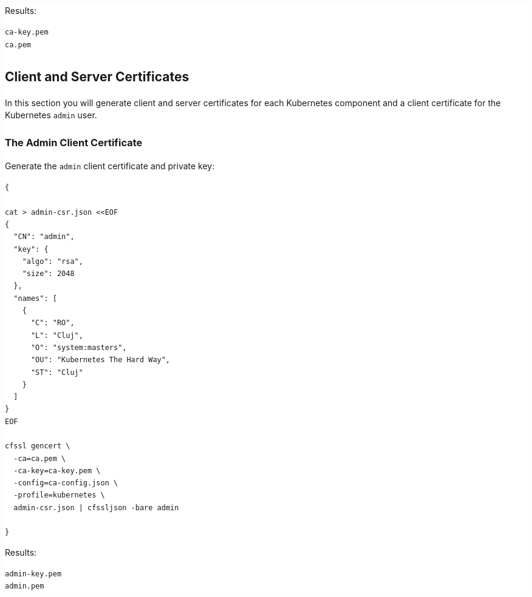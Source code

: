 Results:

```
ca-key.pem
ca.pem
```

## Client and Server Certificates

In this section you will generate client and server certificates for each Kubernetes component and a client certificate for the Kubernetes `admin` user.

### The Admin Client Certificate

Generate the `admin` client certificate and private key:

```
{

cat > admin-csr.json <<EOF
{
  "CN": "admin",
  "key": {
    "algo": "rsa",
    "size": 2048
  },
  "names": [
    {
      "C": "RO",
      "L": "Cluj",
      "O": "system:masters",
      "OU": "Kubernetes The Hard Way",
      "ST": "Cluj"
    }
  ]
}
EOF

cfssl gencert \
  -ca=ca.pem \
  -ca-key=ca-key.pem \
  -config=ca-config.json \
  -profile=kubernetes \
  admin-csr.json | cfssljson -bare admin

}
```

Results:

```
admin-key.pem
admin.pem
```
